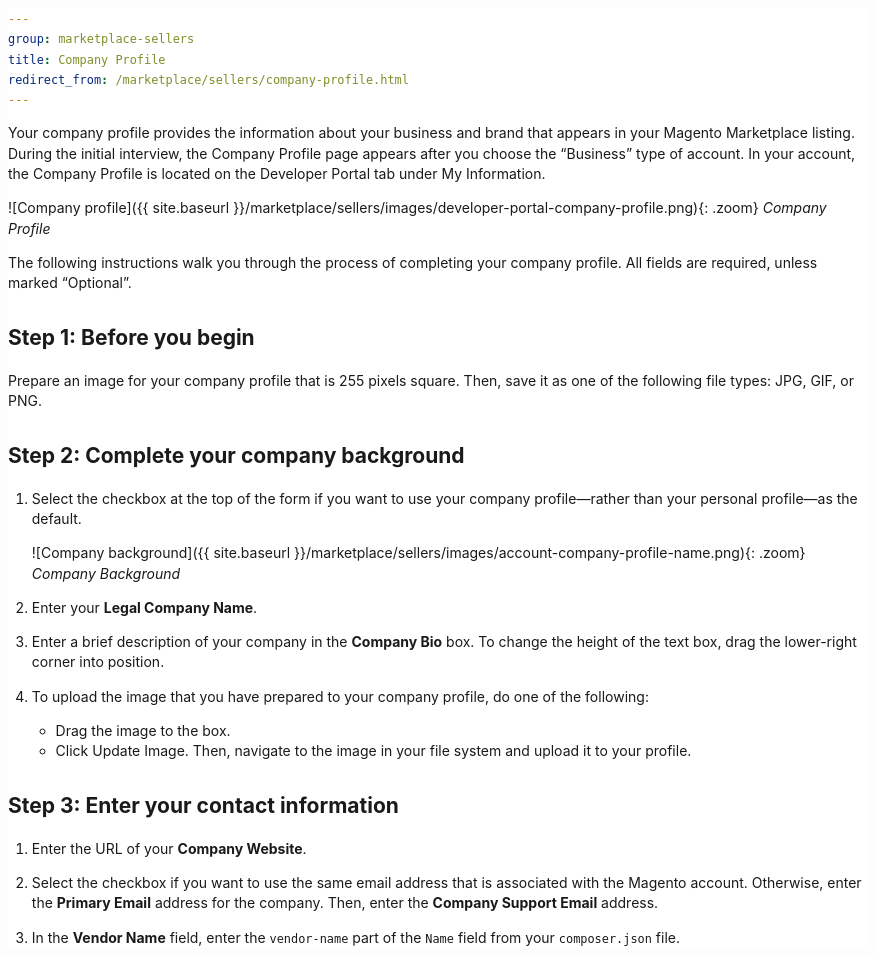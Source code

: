 ```yaml
---
group: marketplace-sellers
title: Company Profile
redirect_from: /marketplace/sellers/company-profile.html
---
```


Your company profile provides the information about your business and brand that appears in your Magento Marketplace listing. During the initial interview, the Company Profile page appears after you choose the “Business” type of account. In your account, the Company Profile is located on the Developer Portal tab under My Information.

![Company profile]({{ site.baseurl }}/marketplace/sellers/images/developer-portal-company-profile.png){: .zoom}
_Company Profile_

The following instructions walk you through the process of completing your company profile. All fields are required, unless marked “Optional”.

## Step 1: Before you begin

Prepare an image for your company profile that is 255 pixels square. Then, save it as one of the following file types: JPG, GIF, or PNG.

## Step 2: Complete your company background

1. Select the checkbox at the top of the form if you want to use your company profile—rather than your personal profile—as the default.

   ![Company background]({{ site.baseurl }}/marketplace/sellers/images/account-company-profile-name.png){: .zoom}
   _Company Background_

1. Enter your **Legal Company Name**.

1. Enter a brief description of your company in the **Company Bio** box. To change the height of the text box, drag the lower-right corner into position.

1. To upload the image that you have prepared to your company profile, do one of the following:

   -  Drag the image to the box.
   -  Click <span class="btn">Update Image</span>. Then, navigate to the image in your file system and upload it to your profile.

## Step 3: Enter your contact information

1. Enter the URL of your **Company Website**.

1. Select the checkbox if you want to use the same email address that is associated with the Magento account. Otherwise, enter the **Primary Email** address for the company. Then, enter the **Company Support Email** address.

1. In the **Vendor Name** field, enter the `vendor-name` part of the `Name` field from your `composer.json` file.
